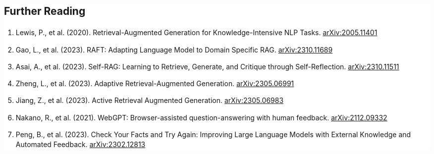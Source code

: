 ## Further Reading

1. Lewis, P., et al. (2020). Retrieval-Augmented Generation for Knowledge-Intensive NLP Tasks. [arXiv:2005.11401](https://arxiv.org/abs/2005.11401)

2. Gao, L., et al. (2023). RAFT: Adapting Language Model to Domain Specific RAG. [arXiv:2310.11689](https://arxiv.org/abs/2310.11689)

3. Asai, A., et al. (2023). Self-RAG: Learning to Retrieve, Generate, and Critique through Self-Reflection. [arXiv:2310.11511](https://arxiv.org/abs/2310.11511)

4. Zheng, L., et al. (2023). Adaptive Retrieval-Augmented Generation. [arXiv:2305.06991](https://arxiv.org/abs/2305.06991)

5. Jiang, Z., et al. (2023). Active Retrieval Augmented Generation. [arXiv:2305.06983](https://arxiv.org/abs/2305.06983)

6. Nakano, R., et al. (2021). WebGPT: Browser-assisted question-answering with human feedback. [arXiv:2112.09332](https://arxiv.org/abs/2112.09332)

7. Peng, B., et al. (2023). Check Your Facts and Try Again: Improving Large Language Models with External Knowledge and Automated Feedback. [arXiv:2302.12813](https://arxiv.org/abs/2302.12813)